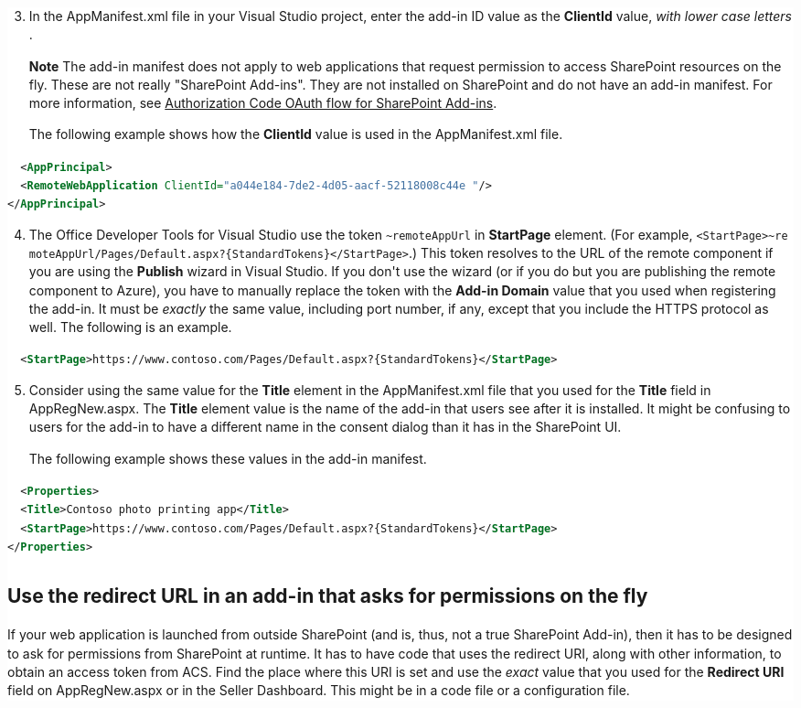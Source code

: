 3. In the AppManifest.xml file in your Visual Studio project, enter the add-in ID value as the  **ClientId** value, *with lower case letters*  .
    
     **Note**  The add-in manifest does not apply to web applications that request permission to access SharePoint resources on the fly. These are not really "SharePoint Add-ins". They are not installed on SharePoint and do not have an add-in manifest. For more information, see  [Authorization Code OAuth flow for SharePoint Add-ins](authorization-code-oauth-flow-for-sharepoint-add-ins.md).

    The following example shows how the  **ClientId** value is used in the AppManifest.xml file.
    


```XML
  <AppPrincipal>
  <RemoteWebApplication ClientId="a044e184-7de2-4d05-aacf-52118008c44e "/>
</AppPrincipal>
```

4. The Office Developer Tools for Visual Studio use the token  `~remoteAppUrl` in **StartPage** element. (For example, `<StartPage>~remoteAppUrl/Pages/Default.aspx?{StandardTokens}</StartPage>`.) This token resolves to the URL of the remote component if you are using the  **Publish** wizard in Visual Studio. If you don't use the wizard (or if you do but you are publishing the remote component to Azure), you have to manually replace the token with the **Add-in Domain** value that you used when registering the add-in. It must be *exactly*  the same value, including port number, if any, except that you include the HTTPS protocol as well. The following is an example.
    
```XML
  <StartPage>https://www.contoso.com/Pages/Default.aspx?{StandardTokens}</StartPage>
```

5. Consider using the same value for the  **Title** element in the AppManifest.xml file that you used for the **Title** field in AppRegNew.aspx. The **Title** element value is the name of the add-in that users see after it is installed. It might be confusing to users for the add-in to have a different name in the consent dialog than it has in the SharePoint UI.
    
    The following example shows these values in the add-in manifest.
    


```XML
  <Properties>
  <Title>Contoso photo printing app</Title>
  <StartPage>https://www.contoso.com/Pages/Default.aspx?{StandardTokens}</StartPage>
</Properties>
```


## Use the redirect URL in an add-in that asks for permissions on the fly
<a name="UseRedirectUrl"> </a>

If your web application is launched from outside SharePoint (and is, thus, not a true SharePoint Add-in), then it has to be designed to ask for permissions from SharePoint at runtime. It has to have code that uses the redirect URI, along with other information, to obtain an access token from ACS. Find the place where this URI is set and use the  *exact*  value that you used for the **Redirect URI** field on AppRegNew.aspx or in the Seller Dashboard. This might be in a code file or a configuration file.
 